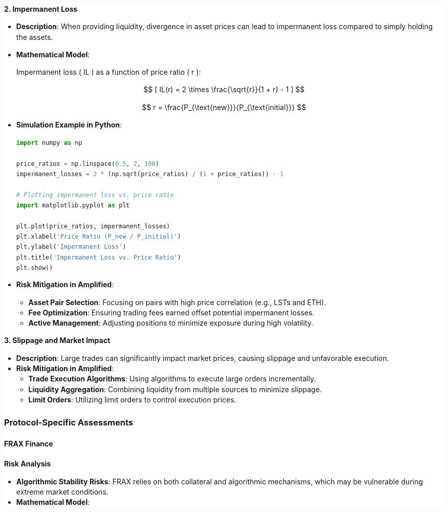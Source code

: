 **2. Impermanent Loss**

* **Description**: When providing liquidity, divergence in asset prices can lead to impermanent loss compared to simply holding the assets.
*   **Mathematical Model**:

    Impermanent loss ( IL ) as a function of price ratio ( r ):

$$
[ IL(r) = 2 \times \frac{\sqrt{r}}{1 + r} - 1 ]
$$

$$
r = \frac{P_{\text{new}}}{P_{\text{initial}}}
$$

*   **Simulation Example in Python**:

    ```python
    import numpy as np

    price_ratios = np.linspace(0.5, 2, 100)
    impermanent_losses = 2 * (np.sqrt(price_ratios) / (1 + price_ratios)) - 1

    # Plotting impermanent loss vs. price ratio
    import matplotlib.pyplot as plt

    plt.plot(price_ratios, impermanent_losses)
    plt.xlabel('Price Ratio (P_new / P_initial)')
    plt.ylabel('Impermanent Loss')
    plt.title('Impermanent Loss vs. Price Ratio')
    plt.show()
    ```
* **Risk Mitigation in Amplified**:
  * **Asset Pair Selection**: Focusing on pairs with high price correlation (e.g., LSTs and ETH).
  * **Fee Optimization**: Ensuring trading fees earned offset potential impermanent losses.
  * **Active Management**: Adjusting positions to minimize exposure during high volatility.

**3. Slippage and Market Impact**

* **Description**: Large trades can significantly impact market prices, causing slippage and unfavorable execution.
* **Risk Mitigation in Amplified**:
  * **Trade Execution Algorithms**: Using algorithms to execute large orders incrementally.
  * **Liquidity Aggregation**: Combining liquidity from multiple sources to minimize slippage.
  * **Limit Orders**: Utilizing limit orders to control execution prices.

### Protocol-Specific Assessments

#### **FRAX Finance**

**Risk Analysis**

* **Algorithmic Stability Risks**: FRAX relies on both collateral and algorithmic mechanisms, which may be vulnerable during extreme market conditions.
*   **Mathematical Model**:
